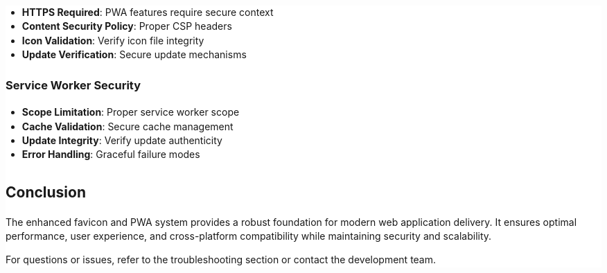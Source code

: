 - **HTTPS Required**: PWA features require secure context
- **Content Security Policy**: Proper CSP headers
- **Icon Validation**: Verify icon file integrity
- **Update Verification**: Secure update mechanisms

### Service Worker Security

- **Scope Limitation**: Proper service worker scope
- **Cache Validation**: Secure cache management
- **Update Integrity**: Verify update authenticity
- **Error Handling**: Graceful failure modes

## Conclusion

The enhanced favicon and PWA system provides a robust foundation for modern web application delivery. It ensures optimal performance, user experience, and cross-platform compatibility while maintaining security and scalability.

For questions or issues, refer to the troubleshooting section or contact the development team.
